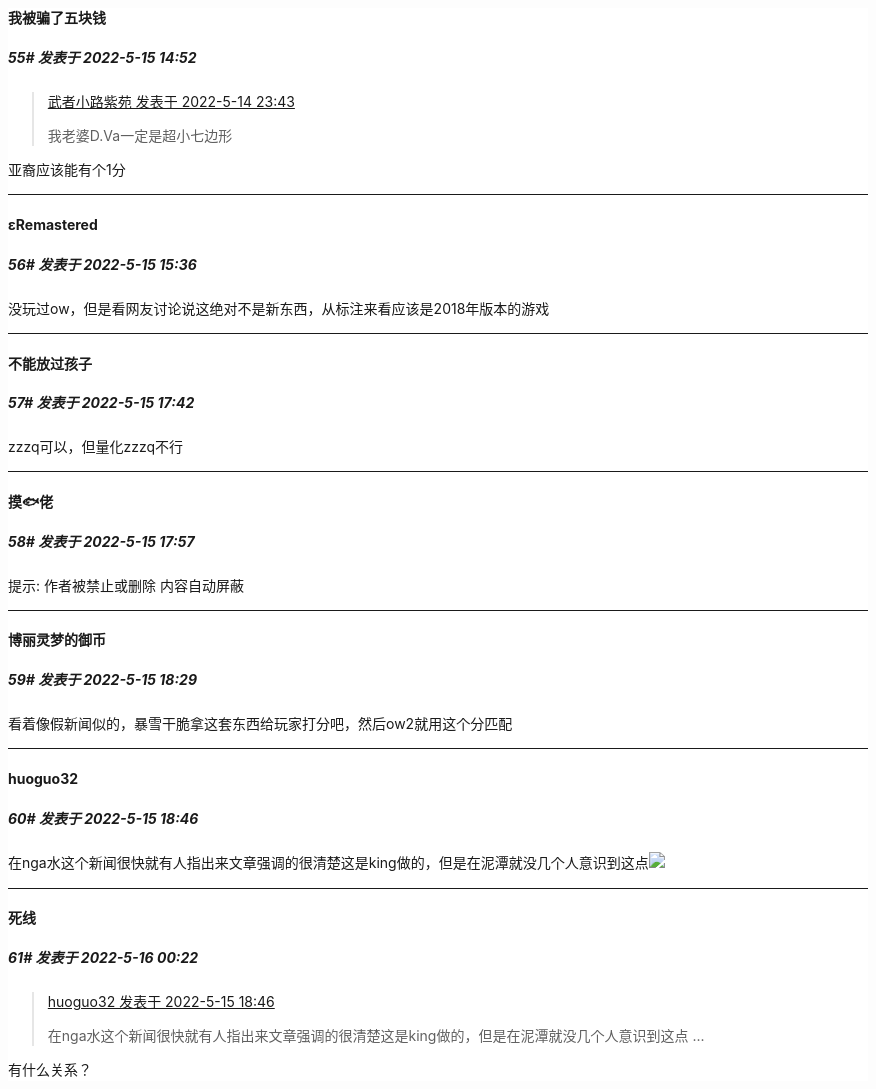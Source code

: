 ####  我被骗了五块钱  
##### 55#       发表于 2022-5-15 14:52

<blockquote><a href="httphttps://bbs.saraba1st.com/2b/forum.php?mod=redirect&amp;goto=findpost&amp;pid=55844409&amp;ptid=2069603" target="_blank">武者小路紫苑 发表于 2022-5-14 23:43</a>

我老婆D.Va一定是超小七边形</blockquote>
亚裔应该能有个1分

*****

####  εRemastered  
##### 56#       发表于 2022-5-15 15:36

没玩过ow，但是看网友讨论说这绝对不是新东西，从标注来看应该是2018年版本的游戏

*****

####  不能放过孩子  
##### 57#       发表于 2022-5-15 17:42

zzzq可以，但量化zzzq不行

*****

####  摸🐟佬  
##### 58#       发表于 2022-5-15 17:57

提示: 作者被禁止或删除 内容自动屏蔽

*****

####  博丽灵梦的御币  
##### 59#       发表于 2022-5-15 18:29

看着像假新闻似的，暴雪干脆拿这套东西给玩家打分吧，然后ow2就用这个分匹配

*****

####  huoguo32  
##### 60#       发表于 2022-5-15 18:46

在nga水这个新闻很快就有人指出来文章强调的很清楚这是king做的，但是在泥潭就没几个人意识到这点<img src="https://static.saraba1st.com/image/smiley/face2017/001.png" referrerpolicy="no-referrer">



*****

####  死线  
##### 61#       发表于 2022-5-16 00:22

<blockquote><a href="httphttps://bbs.saraba1st.com/2b/forum.php?mod=redirect&amp;goto=findpost&amp;pid=55853551&amp;ptid=2069603" target="_blank">huoguo32 发表于 2022-5-15 18:46</a>

在nga水这个新闻很快就有人指出来文章强调的很清楚这是king做的，但是在泥潭就没几个人意识到这点 ...</blockquote>
有什么关系？

